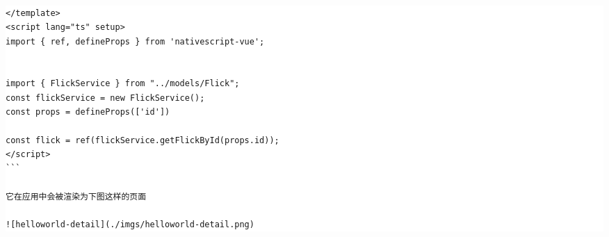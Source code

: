     </template>
    <script lang="ts" setup>
    import { ref, defineProps } from 'nativescript-vue';


    import { FlickService } from "../models/Flick";
    const flickService = new FlickService();
    const props = defineProps(['id'])

    const flick = ref(flickService.getFlickById(props.id));
    </script>
    ```

    它在应用中会被渲染为下图这样的页面

    ![helloworld-detail](./imgs/helloworld-detail.png)
